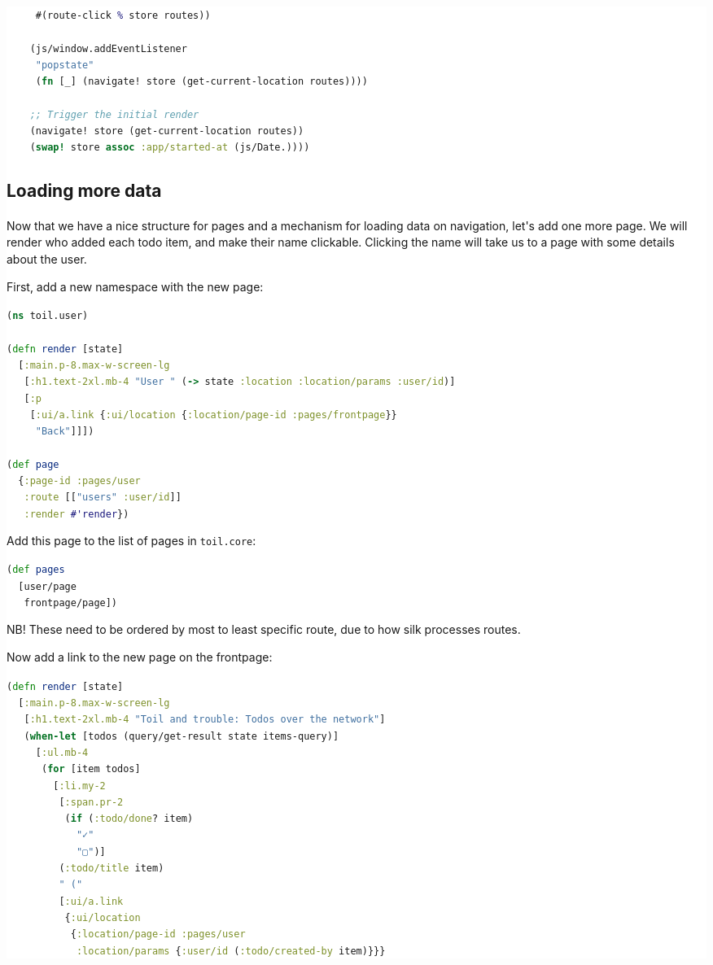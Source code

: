 ```clj
     #(route-click % store routes))

    (js/window.addEventListener
     "popstate"
     (fn [_] (navigate! store (get-current-location routes))))

    ;; Trigger the initial render
    (navigate! store (get-current-location routes))
    (swap! store assoc :app/started-at (js/Date.))))
```

## Loading more data

Now that we have a nice structure for pages and a mechanism for loading data on
navigation, let's add one more page. We will render who added each todo item,
and make their name clickable. Clicking the name will take us to a page with
some details about the user.

First, add a new namespace with the new page:

```clj
(ns toil.user)

(defn render [state]
  [:main.p-8.max-w-screen-lg
   [:h1.text-2xl.mb-4 "User " (-> state :location :location/params :user/id)]
   [:p
    [:ui/a.link {:ui/location {:location/page-id :pages/frontpage}}
     "Back"]]])

(def page
  {:page-id :pages/user
   :route [["users" :user/id]]
   :render #'render})
```

Add this page to the list of pages in `toil.core`:

```clj
(def pages
  [user/page
   frontpage/page])
```

NB! These need to be ordered by most to least specific route, due to how silk
processes routes.

Now add a link to the new page on the frontpage:

```clj
(defn render [state]
  [:main.p-8.max-w-screen-lg
   [:h1.text-2xl.mb-4 "Toil and trouble: Todos over the network"]
   (when-let [todos (query/get-result state items-query)]
     [:ul.mb-4
      (for [item todos]
        [:li.my-2
         [:span.pr-2
          (if (:todo/done? item)
            "✓"
            "▢")]
         (:todo/title item)
         " ("
         [:ui/a.link
          {:ui/location
           {:location/page-id :pages/user
            :location/params {:user/id (:todo/created-by item)}}}
```